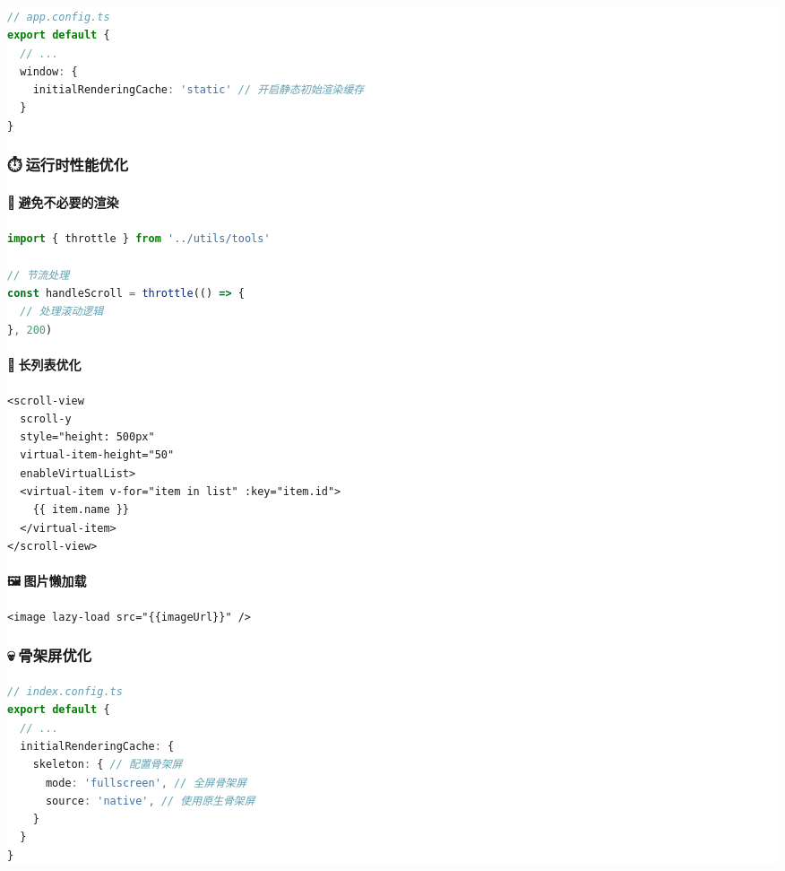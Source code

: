 ```typescript
// app.config.ts
export default {
  // ...
  window: {
    initialRenderingCache: 'static' // 开启静态初始渲染缓存
  }
}
```

### ⏱️ 运行时性能优化

#### 🛑 避免不必要的渲染

```typescript
import { throttle } from '../utils/tools'

// 节流处理
const handleScroll = throttle(() => {
  // 处理滚动逻辑
}, 200)
```

#### 📜 长列表优化

```vue
<scroll-view 
  scroll-y 
  style="height: 500px"
  virtual-item-height="50" 
  enableVirtualList>
  <virtual-item v-for="item in list" :key="item.id">
    {{ item.name }}
  </virtual-item>
</scroll-view>
```

#### 🖼️ 图片懒加载

```vue
<image lazy-load src="{{imageUrl}}" />
```

### 💀 骨架屏优化

```typescript
// index.config.ts
export default {
  // ...
  initialRenderingCache: {
    skeleton: { // 配置骨架屏
      mode: 'fullscreen', // 全屏骨架屏
      source: 'native', // 使用原生骨架屏
    }
  }
}
```
